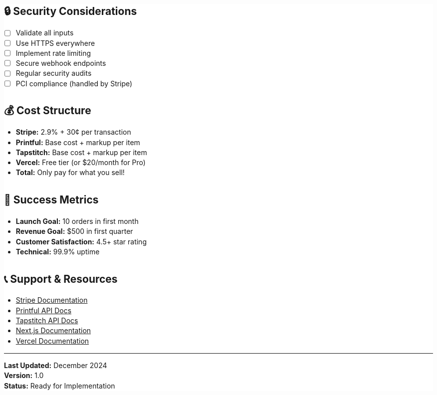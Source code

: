 ## 🔒 Security Considerations

- [ ] Validate all inputs
- [ ] Use HTTPS everywhere
- [ ] Implement rate limiting
- [ ] Secure webhook endpoints
- [ ] Regular security audits
- [ ] PCI compliance (handled by Stripe)

## 💰 Cost Structure

- **Stripe:** 2.9% + 30¢ per transaction
- **Printful:** Base cost + markup per item
- **Tapstitch:** Base cost + markup per item
- **Vercel:** Free tier (or $20/month for Pro)
- **Total:** Only pay for what you sell!

## 🎯 Success Metrics

- **Launch Goal:** 10 orders in first month
- **Revenue Goal:** $500 in first quarter
- **Customer Satisfaction:** 4.5+ star rating
- **Technical:** 99.9% uptime

## 📞 Support & Resources

- [Stripe Documentation](https://stripe.com/docs)
- [Printful API Docs](https://www.printful.com/docs)
- [Tapstitch API Docs](https://tapstitch.com/api)
- [Next.js Documentation](https://nextjs.org/docs)
- [Vercel Documentation](https://vercel.com/docs)

---

**Last Updated:** December 2024  
**Version:** 1.0  
**Status:** Ready for Implementation 